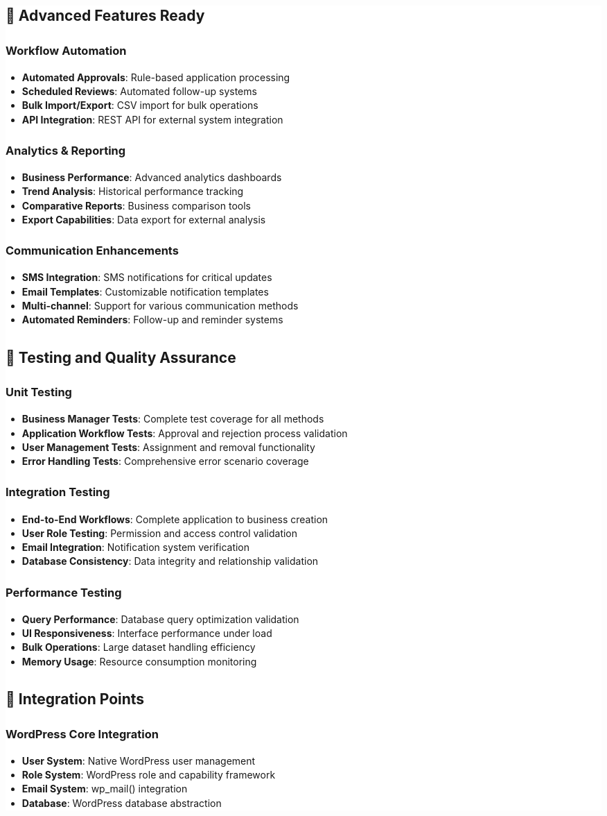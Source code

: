 ## 🚀 Advanced Features Ready

### Workflow Automation
- **Automated Approvals**: Rule-based application processing
- **Scheduled Reviews**: Automated follow-up systems
- **Bulk Import/Export**: CSV import for bulk operations
- **API Integration**: REST API for external system integration

### Analytics & Reporting
- **Business Performance**: Advanced analytics dashboards
- **Trend Analysis**: Historical performance tracking
- **Comparative Reports**: Business comparison tools
- **Export Capabilities**: Data export for external analysis

### Communication Enhancements
- **SMS Integration**: SMS notifications for critical updates
- **Email Templates**: Customizable notification templates
- **Multi-channel**: Support for various communication methods
- **Automated Reminders**: Follow-up and reminder systems

## 📝 Testing and Quality Assurance

### Unit Testing
- **Business Manager Tests**: Complete test coverage for all methods
- **Application Workflow Tests**: Approval and rejection process validation
- **User Management Tests**: Assignment and removal functionality
- **Error Handling Tests**: Comprehensive error scenario coverage

### Integration Testing
- **End-to-End Workflows**: Complete application to business creation
- **User Role Testing**: Permission and access control validation
- **Email Integration**: Notification system verification
- **Database Consistency**: Data integrity and relationship validation

### Performance Testing
- **Query Performance**: Database query optimization validation
- **UI Responsiveness**: Interface performance under load
- **Bulk Operations**: Large dataset handling efficiency
- **Memory Usage**: Resource consumption monitoring

## 🔗 Integration Points

### WordPress Core Integration
- **User System**: Native WordPress user management
- **Role System**: WordPress role and capability framework
- **Email System**: wp_mail() integration
- **Database**: WordPress database abstraction
